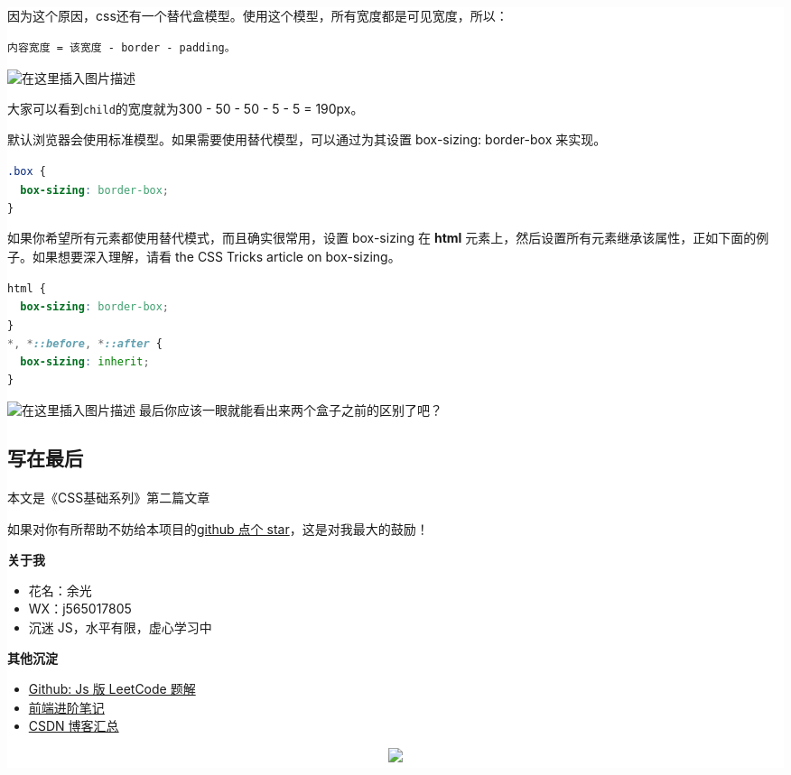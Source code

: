 因为这个原因，css还有一个替代盒模型。使用这个模型，所有宽度都是可见宽度，所以：
```
内容宽度 = 该宽度 - border - padding。
```
![在这里插入图片描述](https://img-blog.csdnimg.cn/2021022214422319.png?x-oss-process=image/watermark,type_ZmFuZ3poZW5naGVpdGk,shadow_10,text_aHR0cHM6Ly9ibG9nLmNzZG4ubmV0L2piajY1Njg4Mzl6,size_16,color_FFFFFF,t_70)

大家可以看到`child`的宽度就为300 - 50 - 50 - 5 - 5 = 190px。

默认浏览器会使用标准模型。如果需要使用替代模型，可以通过为其设置 box-sizing: border-box 来实现。

```css
.box {
  box-sizing: border-box;
}
```
如果你希望所有元素都使用替代模式，而且确实很常用，设置 box-sizing 在 **html** 元素上，然后设置所有元素继承该属性，正如下面的例子。如果想要深入理解，请看 the CSS Tricks article on box-sizing。
```css
html {
  box-sizing: border-box;
}
*, *::before, *::after {
  box-sizing: inherit;
}
```

![在这里插入图片描述](https://img-blog.csdnimg.cn/20210222151146273.png?x-oss-process=image/watermark,type_ZmFuZ3poZW5naGVpdGk,shadow_10,text_aHR0cHM6Ly9ibG9nLmNzZG4ubmV0L2piajY1Njg4Mzl6,size_16,color_FFFFFF,t_70)
最后你应该一眼就能看出来两个盒子之前的区别了吧？


## 写在最后

本文是《CSS基础系列》第二篇文章

如果对你有所帮助不妨给本项目的[github 点个 star](https://github.com/webbj97/summary)，这是对我最大的鼓励！

**关于我**

- 花名：余光
- WX：j565017805
- 沉迷 JS，水平有限，虚心学习中

**其他沉淀**

- [Github: Js 版 LeetCode 题解](https://webbj97.github.io/leetCode-Js/)
- [前端进阶笔记](https://webbj97.github.io/summary/)
- [CSDN 博客汇总](https://yuguang.blog.csdn.net/)

<p align=center>
	<img src="https://hlgcdn.oss-cn-hangzhou.aliyuncs.com/hlg-ui/1607504321645897/yuguang-vue-bottom.gif" width="100%"/>
</p>




